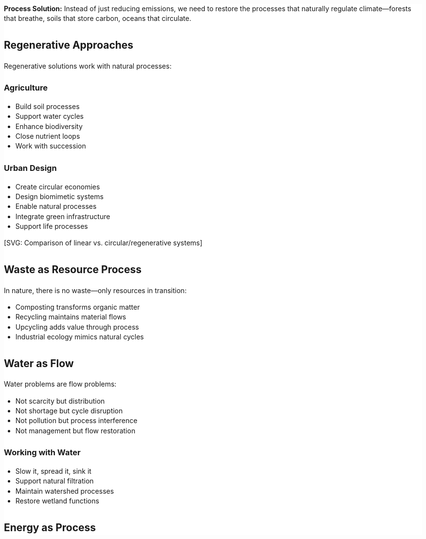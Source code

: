<div class="key-insight">
<strong>Process Solution:</strong>
Instead of just reducing emissions, we need to restore the processes that naturally regulate climate—forests that breathe, soils that store carbon, oceans that circulate.
</div>

## Regenerative Approaches

Regenerative solutions work with natural processes:

### Agriculture
- Build soil processes
- Support water cycles
- Enhance biodiversity
- Close nutrient loops
- Work with succession

### Urban Design
- Create circular economies
- Design biomimetic systems
- Enable natural processes
- Integrate green infrastructure
- Support life processes

<div class="diagram-container">
[SVG: Comparison of linear vs. circular/regenerative systems]
</div>

## Waste as Resource Process

In nature, there is no waste—only resources in transition:
- Composting transforms organic matter
- Recycling maintains material flows
- Upcycling adds value through process
- Industrial ecology mimics natural cycles

## Water as Flow

Water problems are flow problems:
- Not scarcity but distribution
- Not shortage but cycle disruption
- Not pollution but process interference
- Not management but flow restoration

### Working with Water
- Slow it, spread it, sink it
- Support natural filtration
- Maintain watershed processes
- Restore wetland functions

## Energy as Process
